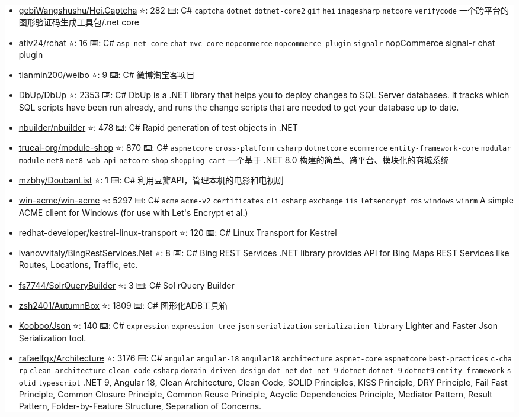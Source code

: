 *   [gebiWangshushu/Hei.Captcha](https://github.com/gebiWangshushu/Hei.Captcha) ⭐: 282 ⌨️: C# `captcha` `dotnet` `dotnet-core2` `gif` `hei` `imagesharp` `netcore` `verifycode`
    一个跨平台的图形验证码生成工具包/.net core

*   [atlv24/rchat](https://github.com/atlv24/rchat) ⭐: 16 ⌨️: C# `asp-net-core` `chat` `mvc-core` `nopcommerce` `nopcommerce-plugin` `signalr`
    nopCommerce signal-r chat plugin

*   [tianmin200/weibo](https://github.com/tianmin200/weibo) ⭐: 9 ⌨️: C#
    微博淘宝客项目

*   [DbUp/DbUp](https://github.com/DbUp/DbUp) ⭐: 2353 ⌨️: C#
    DbUp is a .NET library that helps you to deploy changes to SQL Server databases. It tracks which SQL scripts have been run already, and runs the change scripts that are needed to get your database up to date.

*   [nbuilder/nbuilder](https://github.com/nbuilder/nbuilder) ⭐: 478 ⌨️: C#
    Rapid generation of test objects in .NET

*   [trueai-org/module-shop](https://github.com/trueai-org/module-shop) ⭐: 870 ⌨️: C# `aspnetcore` `cross-platform` `csharp` `dotnetcore` `ecommerce` `entity-framework-core` `modular` `module` `net8` `net8-web-api` `netcore` `shop` `shopping-cart`
    一个基于 .NET 8.0 构建的简单、跨平台、模块化的商城系统

*   [mzbhy/DoubanList](https://github.com/mzbhy/DoubanList) ⭐: 1 ⌨️: C#
    利用豆瓣API，管理本机的电影和电视剧

*   [win-acme/win-acme](https://github.com/win-acme/win-acme) ⭐: 5297 ⌨️: C# `acme` `acme-v2` `certificates` `cli` `csharp` `exchange` `iis` `letsencrypt` `rds` `windows` `winrm`
    A simple ACME client for Windows (for use with Let's Encrypt et al.)

*   [redhat-developer/kestrel-linux-transport](https://github.com/redhat-developer/kestrel-linux-transport) ⭐: 120 ⌨️: C#
    Linux Transport for Kestrel

*   [ivanovvitaly/BingRestServices.Net](https://github.com/ivanovvitaly/BingRestServices.Net) ⭐: 8 ⌨️: C#
    Bing REST Services .NET library provides API for Bing Maps REST Services like Routes, Locations, Traffic, etc.

*   [fs7744/SolrQueryBuilder](https://github.com/fs7744/SolrQueryBuilder) ⭐: 3 ⌨️: C#
    Sol rQuery Builder

*   [zsh2401/AutumnBox](https://github.com/zsh2401/AutumnBox) ⭐: 1809 ⌨️: C#
    图形化ADB工具箱

*   [Kooboo/Json](https://github.com/Kooboo/Json) ⭐: 140 ⌨️: C# `expression` `expression-tree` `json` `serialization` `serialization-library`
    Lighter and Faster Json Serialization tool.

*   [rafaelfgx/Architecture](https://github.com/rafaelfgx/Architecture) ⭐: 3176 ⌨️: C# `angular` `angular-18` `angular18` `architecture` `aspnet-core` `aspnetcore` `best-practices` `c-charp` `clean-architecture` `clean-code` `csharp` `domain-driven-design` `dot-net` `dot-net-9` `dotnet` `dotnet-9` `dotnet9` `entity-framework` `solid` `typescript`
    .NET 9, Angular 18, Clean Architecture, Clean Code, SOLID Principles, KISS Principle, DRY Principle, Fail Fast Principle, Common Closure Principle, Common Reuse Principle, Acyclic Dependencies Principle, Mediator Pattern, Result Pattern, Folder-by-Feature Structure, Separation of Concerns.
